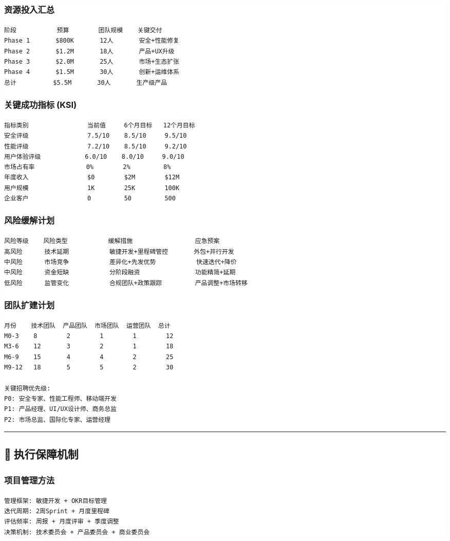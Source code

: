 ### 资源投入汇总
```
阶段           预算        团队规模    关键交付
Phase 1       $800K       12人       安全+性能修复
Phase 2       $1.2M       18人       产品+UX升级  
Phase 3       $2.0M       25人       市场+生态扩张
Phase 4       $1.5M       30人       创新+运维体系
总计          $5.5M       30人       生产级产品
```

### 关键成功指标 (KSI)
```
指标类别                当前值     6个月目标   12个月目标
安全评级                7.5/10    8.5/10     9.5/10
性能评级                7.2/10    8.5/10     9.2/10
用户体验评级            6.0/10    8.0/10     9.0/10
市场占有率              0%        2%         8%
年度收入                $0        $2M        $12M
用户规模                1K        25K        100K
企业客户                0         50         500
```

### 风险缓解计划
```
风险等级    风险类型           缓解措施                 应急预案
高风险      技术延期           敏捷开发+里程碑管控       外包+并行开发
中风险      市场竞争           差异化+先发优势           快速迭代+降价
中风险      资金短缺           分阶段融资               功能精简+延期
低风险      监管变化           合规团队+政策跟踪         产品调整+市场转移
```

### 团队扩建计划
```
月份    技术团队  产品团队  市场团队  运营团队  总计
M0-3    8        2        1        1        12
M3-6    12       3        2        1        18  
M6-9    15       4        4        2        25
M9-12   18       5        5        2        30

关键招聘优先级:
P0: 安全专家、性能工程师、移动端开发
P1: 产品经理、UI/UX设计师、商务总监
P2: 市场总监、国际化专家、运营经理
```

---

## 🎯 执行保障机制

### 项目管理方法
```
管理框架: 敏捷开发 + OKR目标管理
迭代周期: 2周Sprint + 月度里程碑
评估频率: 周报 + 月度评审 + 季度调整
决策机制: 技术委员会 + 产品委员会 + 商业委员会
```
